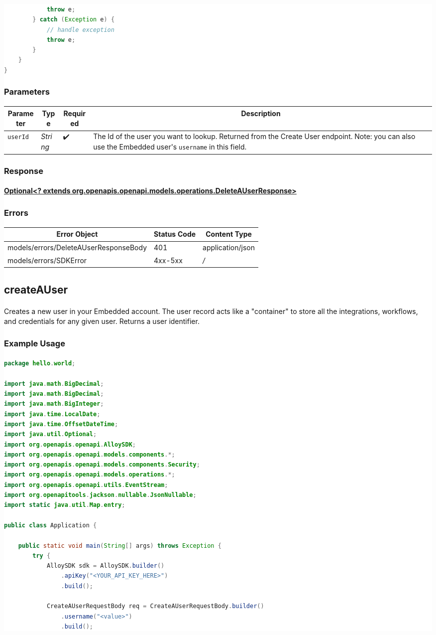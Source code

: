 ```java
            throw e;
        } catch (Exception e) {
            // handle exception
            throw e;
        }
    }
}
```

### Parameters

| Parameter                                                                                                                                           | Type                                                                                                                                                | Required                                                                                                                                            | Description                                                                                                                                         |
| --------------------------------------------------------------------------------------------------------------------------------------------------- | --------------------------------------------------------------------------------------------------------------------------------------------------- | --------------------------------------------------------------------------------------------------------------------------------------------------- | --------------------------------------------------------------------------------------------------------------------------------------------------- |
| `userId`                                                                                                                                            | *String*                                                                                                                                            | :heavy_check_mark:                                                                                                                                  | The Id of the user you want to lookup. Returned from the Create User endpoint. Note: you can also use the Embedded user's `username` in this field. |


### Response

**[Optional<? extends org.openapis.openapi.models.operations.DeleteAUserResponse>](../../models/operations/DeleteAUserResponse.md)**
### Errors

| Error Object                          | Status Code                           | Content Type                          |
| ------------------------------------- | ------------------------------------- | ------------------------------------- |
| models/errors/DeleteAUserResponseBody | 401                                   | application/json                      |
| models/errors/SDKError                | 4xx-5xx                               | */*                                   |

## createAUser

Creates a new user in your Embedded account. The user record acts like a "container" to store all the integrations, workflows, and credentials for any given user. Returns a user identifier.

### Example Usage

```java
package hello.world;

import java.math.BigDecimal;
import java.math.BigDecimal;
import java.math.BigInteger;
import java.time.LocalDate;
import java.time.OffsetDateTime;
import java.util.Optional;
import org.openapis.openapi.AlloySDK;
import org.openapis.openapi.models.components.*;
import org.openapis.openapi.models.components.Security;
import org.openapis.openapi.models.operations.*;
import org.openapis.openapi.utils.EventStream;
import org.openapitools.jackson.nullable.JsonNullable;
import static java.util.Map.entry;

public class Application {

    public static void main(String[] args) throws Exception {
        try {
            AlloySDK sdk = AlloySDK.builder()
                .apiKey("<YOUR_API_KEY_HERE>")
                .build();

            CreateAUserRequestBody req = CreateAUserRequestBody.builder()
                .username("<value>")
                .build();
```